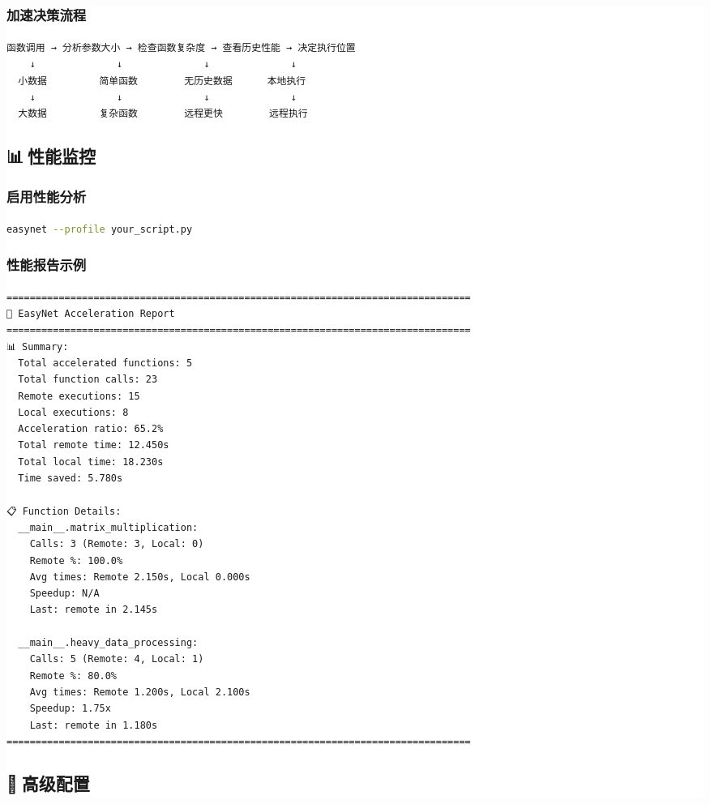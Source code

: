 ### 加速决策流程

```
函数调用 → 分析参数大小 → 检查函数复杂度 → 查看历史性能 → 决定执行位置
    ↓              ↓              ↓              ↓
  小数据         简单函数        无历史数据      本地执行
    ↓              ↓              ↓              ↓
  大数据         复杂函数        远程更快        远程执行
```

## 📊 性能监控

### 启用性能分析

```bash
easynet --profile your_script.py
```

### 性能报告示例

```
================================================================================
🚀 EasyNet Acceleration Report
================================================================================
📊 Summary:
  Total accelerated functions: 5
  Total function calls: 23
  Remote executions: 15
  Local executions: 8
  Acceleration ratio: 65.2%
  Total remote time: 12.450s
  Total local time: 18.230s
  Time saved: 5.780s

📋 Function Details:
  __main__.matrix_multiplication:
    Calls: 3 (Remote: 3, Local: 0)
    Remote %: 100.0%
    Avg times: Remote 2.150s, Local 0.000s
    Speedup: N/A
    Last: remote in 2.145s

  __main__.heavy_data_processing:
    Calls: 5 (Remote: 4, Local: 1)
    Remote %: 80.0%
    Avg times: Remote 1.200s, Local 2.100s
    Speedup: 1.75x
    Last: remote in 1.180s
================================================================================
```

## 🔧 高级配置

